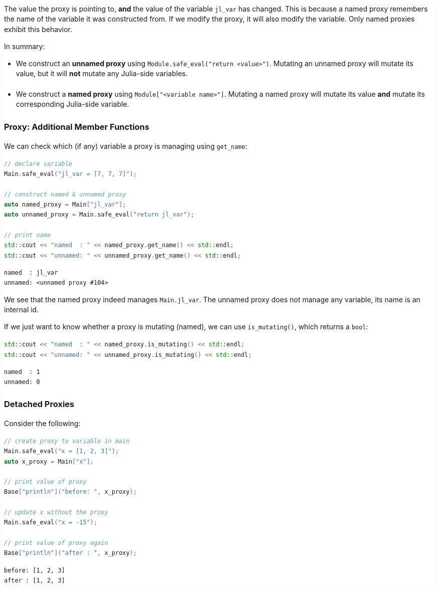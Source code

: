 The value the proxy is pointing to, **and** the value of the variable `jl_var` has changed. This is because a named proxy remembers the name of the variable it was constructed from. If we modify the proxy, it will also modify the variable. Only named proxies exhibit this behavior.

In summary: 

+ We construct an **unnamed proxy** using `Module.safe_eval("return <value>")`. Mutating an unnamed proxy will mutate its value, but it will **not** mutate any Julia-side variables.
<br><br>
+ We construct a **named proxy** using `Module["<variable name>"]`. Mutating a named proxy will mutate its value **and** mutate its corresponding Julia-side variable.

### Proxy: Additional Member Functions

We can check which (if any) variable a proxy is managing using `get_name`:

```cpp
// declare variable
Main.safe_eval("jl_var = [7, 7, 7]");

// construct named & unnamed proxy
auto named_proxy = Main["jl_var"];
auto unnamed_proxy = Main.safe_eval("return jl_var");

// print name
std::cout << "named  : " << named_proxy.get_name() << std::endl;
std::cout << "unnamed: " << unnamed_proxy.get_name() << std::endl;
```
```
named  : jl_var
unnamed: <unnamed proxy #104>
```

We see that the named proxy indeed manages `Main.jl_var`. The unnamed proxy does not manage any variable, its name is an internal id.

If we just want to know whether a proxy is mutating (named), we can use `is_mutating()`, which returns a `bool`:

```cpp
std::cout << "named  : " << named_proxy.is_mutating() << std::endl;
std::cout << "unnamed: " << unnamed_proxy.is_mutating() << std::endl;
```
```
named  : 1
unnamed: 0
```

### Detached Proxies

Consider the following:

```cpp
// create proxy to variable in main
Main.safe_eval("x = [1, 2, 3]");
auto x_proxy = Main["x"];

// print value of proxy
Base["println"]("before: ", x_proxy);

// update x without the proxy
Main.safe_eval("x = -15");

// print value of proxy again
Base["println"]("after : ", x_proxy);
```
```
before: [1, 2, 3]
after : [1, 2, 3]
```